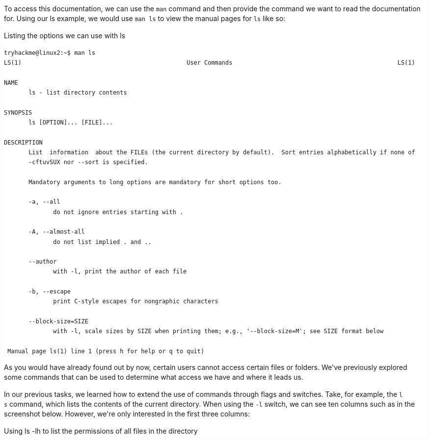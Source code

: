 To access this documentation, we can use the `man` command and then provide the command we want to read the documentation for. Using our ls example, we would use `man ls` to view the manual pages for `ls` like so:

Listing the options we can use with ls

```shell
tryhackme@linux2:~$ man ls
LS(1)                                               User Commands                                               LS(1)

NAME
       ls - list directory contents

SYNOPSIS
       ls [OPTION]... [FILE]...

DESCRIPTION
       List  information  about the FILEs (the current directory by default).  Sort entries alphabetically if none of
       -cftuvSUX nor --sort is specified.

       Mandatory arguments to long options are mandatory for short options too.

       -a, --all
              do not ignore entries starting with .

       -A, --almost-all
              do not list implied . and ..

       --author
              with -l, print the author of each file

       -b, --escape
              print C-style escapes for nongraphic characters

       --block-size=SIZE
              with -l, scale sizes by SIZE when printing them; e.g., '--block-size=M'; see SIZE format below

 Manual page ls(1) line 1 (press h for help or q to quit)
```



As you would have already found out by now, certain users cannot access certain files or folders. We've previously explored some commands that can be used to determine what access we have and where it leads us. 

In our previous tasks, we learned how to extend the use of commands through flags and switches. Take, for example, the `ls` command, which lists the contents of the current directory. When using the `-l` switch, we can see ten columns such as in the screenshot below. However, we're only interested in the first three columns:

Using ls -lh to list the permissions of all files in the directory
